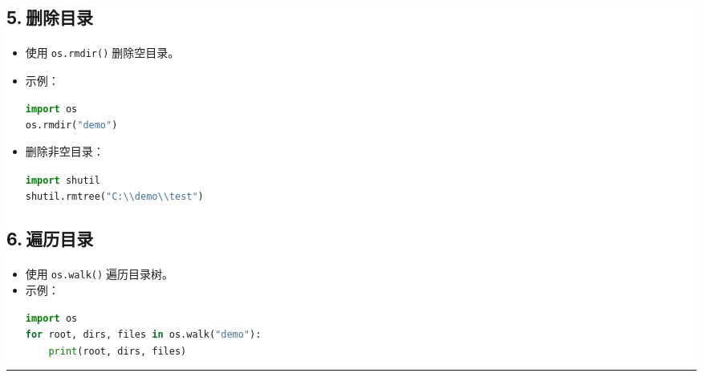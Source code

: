 ## 5. 删除目录
- 使用 `os.rmdir()` 删除空目录。
- 示例：
  ```python
  import os
  os.rmdir("demo")
  ```

- 删除非空目录：
  ```python
  import shutil
  shutil.rmtree("C:\\demo\\test")
  ```

## 6. 遍历目录
- 使用 `os.walk()` 遍历目录树。
- 示例：
  ```python
  import os
  for root, dirs, files in os.walk("demo"):
      print(root, dirs, files)
  ```

---
